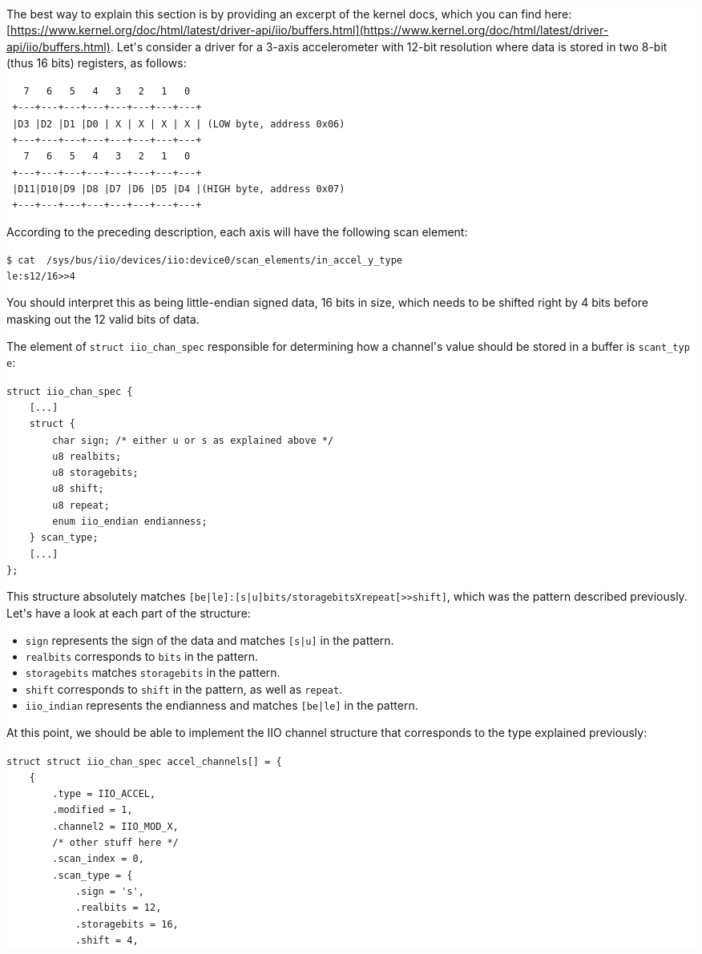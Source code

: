 The best way to explain this section is by providing an excerpt of the kernel docs, which you can find here: [https://www.kernel.org/doc/html/latest/driver-api/iio/buffers.html](https://www.kernel.org/doc/html/latest/driver-api/iio/buffers.html). Let's consider a driver for a 3-axis accelerometer with 12-bit resolution where data is stored in two 8-bit (thus 16 bits) registers, as follows:

```
   7   6   5   4   3   2   1   0
 +---+---+---+---+---+---+---+---+
 |D3 |D2 |D1 |D0 | X | X | X | X | (LOW byte, address 0x06)
 +---+---+---+---+---+---+---+---+
   7   6   5   4   3   2   1   0
 +---+---+---+---+---+---+---+---+
 |D11|D10|D9 |D8 |D7 |D6 |D5 |D4 |(HIGH byte, address 0x07)
 +---+---+---+---+---+---+---+---+
```

According to the preceding description, each axis will have the following scan element:

```
$ cat  /sys/bus/iio/devices/iio:device0/scan_elements/in_accel_y_type
le:s12/16>>4
```

You should interpret this as being little-endian signed data, 16 bits in size, which needs to be shifted right by 4 bits before masking out the 12 valid bits of data.

The element of `struct iio_chan_spec` responsible for determining how a channel's value should be stored in a buffer is `scant_type`:

```
struct iio_chan_spec {
    [...]
    struct {
        char sign; /* either u or s as explained above */
        u8 realbits;
        u8 storagebits;
        u8 shift;
        u8 repeat;
        enum iio_endian endianness;
    } scan_type;
    [...]
};
```

This structure absolutely matches `[be|le]:[s|u]bits/storagebitsXrepeat[>>shift]`, which was the pattern described previously. Let's have a look at each part of the structure:

*   `sign` represents the sign of the data and matches `[s|u]` in the pattern.
*   `realbits` corresponds to `bits` in the pattern.
*   `storagebits` matches `storagebits` in the pattern.
*   `shift` corresponds to `shift` in the pattern, as well as `repeat`.
*   `iio_indian` represents the endianness and matches `[be|le]` in the pattern.

At this point, we should be able to implement the IIO channel structure that corresponds to the type explained previously:

```
struct struct iio_chan_spec accel_channels[] = {
    {
        .type = IIO_ACCEL,
        .modified = 1,
        .channel2 = IIO_MOD_X,
        /* other stuff here */
        .scan_index = 0,
        .scan_type = {
            .sign = 's',
            .realbits = 12,
            .storagebits = 16,
            .shift = 4,
```